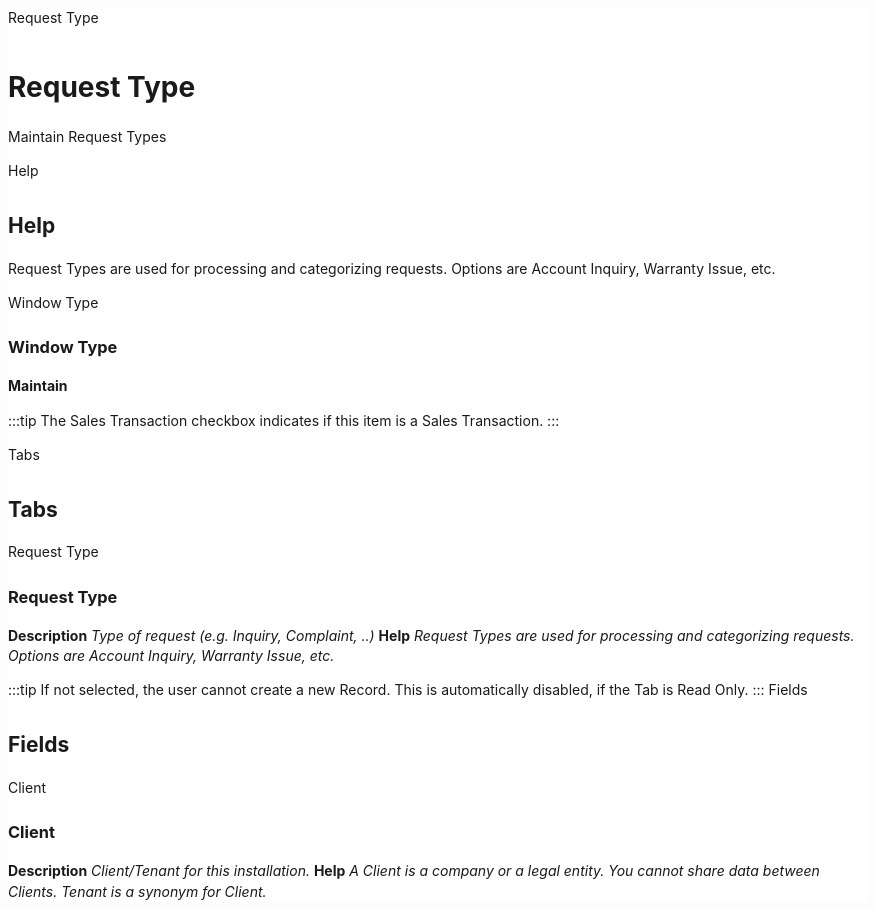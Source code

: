 
Request Type
# Request Type


Maintain Request Types

Help
## Help

Request Types are used for processing and categorizing requests. Options are Account Inquiry, Warranty Issue, etc.

Window Type
### Window Type

**Maintain**

:::tip
The Sales Transaction checkbox indicates if this item is a Sales Transaction.
:::

Tabs
## Tabs


Request Type
### Request Type

**Description**
 *Type of request (e.g. Inquiry, Complaint, ..)*
**Help**
 *Request Types are used for processing and categorizing requests. Options are Account Inquiry, Warranty Issue, etc.*

:::tip
If not selected, the user cannot create a new Record.  This is automatically disabled, if the Tab is Read Only.
:::
Fields
## Fields


Client
### Client

**Description**
 *Client/Tenant for this installation.*
**Help**
 *A Client is a company or a legal entity. You cannot share data between Clients. Tenant is a synonym for Client.*
